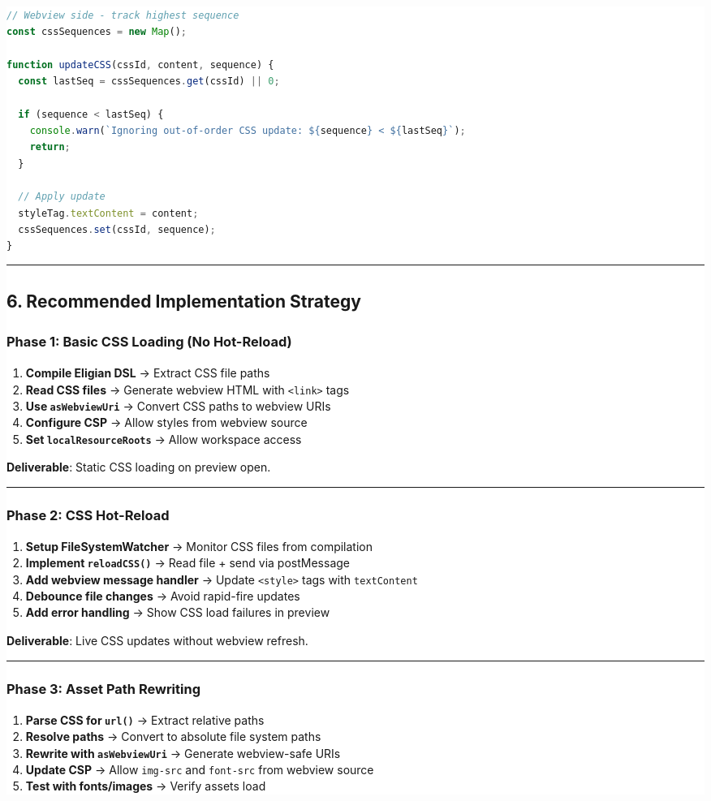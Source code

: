 ```javascript
// Webview side - track highest sequence
const cssSequences = new Map();

function updateCSS(cssId, content, sequence) {
  const lastSeq = cssSequences.get(cssId) || 0;

  if (sequence < lastSeq) {
    console.warn(`Ignoring out-of-order CSS update: ${sequence} < ${lastSeq}`);
    return;
  }

  // Apply update
  styleTag.textContent = content;
  cssSequences.set(cssId, sequence);
}
```

---

## 6. Recommended Implementation Strategy

### Phase 1: Basic CSS Loading (No Hot-Reload)

1. **Compile Eligian DSL** → Extract CSS file paths
2. **Read CSS files** → Generate webview HTML with `<link>` tags
3. **Use `asWebviewUri`** → Convert CSS paths to webview URIs
4. **Configure CSP** → Allow styles from webview source
5. **Set `localResourceRoots`** → Allow workspace access

**Deliverable**: Static CSS loading on preview open.

---

### Phase 2: CSS Hot-Reload

1. **Setup FileSystemWatcher** → Monitor CSS files from compilation
2. **Implement `reloadCSS()`** → Read file + send via postMessage
3. **Add webview message handler** → Update `<style>` tags with `textContent`
4. **Debounce file changes** → Avoid rapid-fire updates
5. **Add error handling** → Show CSS load failures in preview

**Deliverable**: Live CSS updates without webview refresh.

---

### Phase 3: Asset Path Rewriting

1. **Parse CSS for `url()`** → Extract relative paths
2. **Resolve paths** → Convert to absolute file system paths
3. **Rewrite with `asWebviewUri`** → Generate webview-safe URIs
4. **Update CSP** → Allow `img-src` and `font-src` from webview source
5. **Test with fonts/images** → Verify assets load
